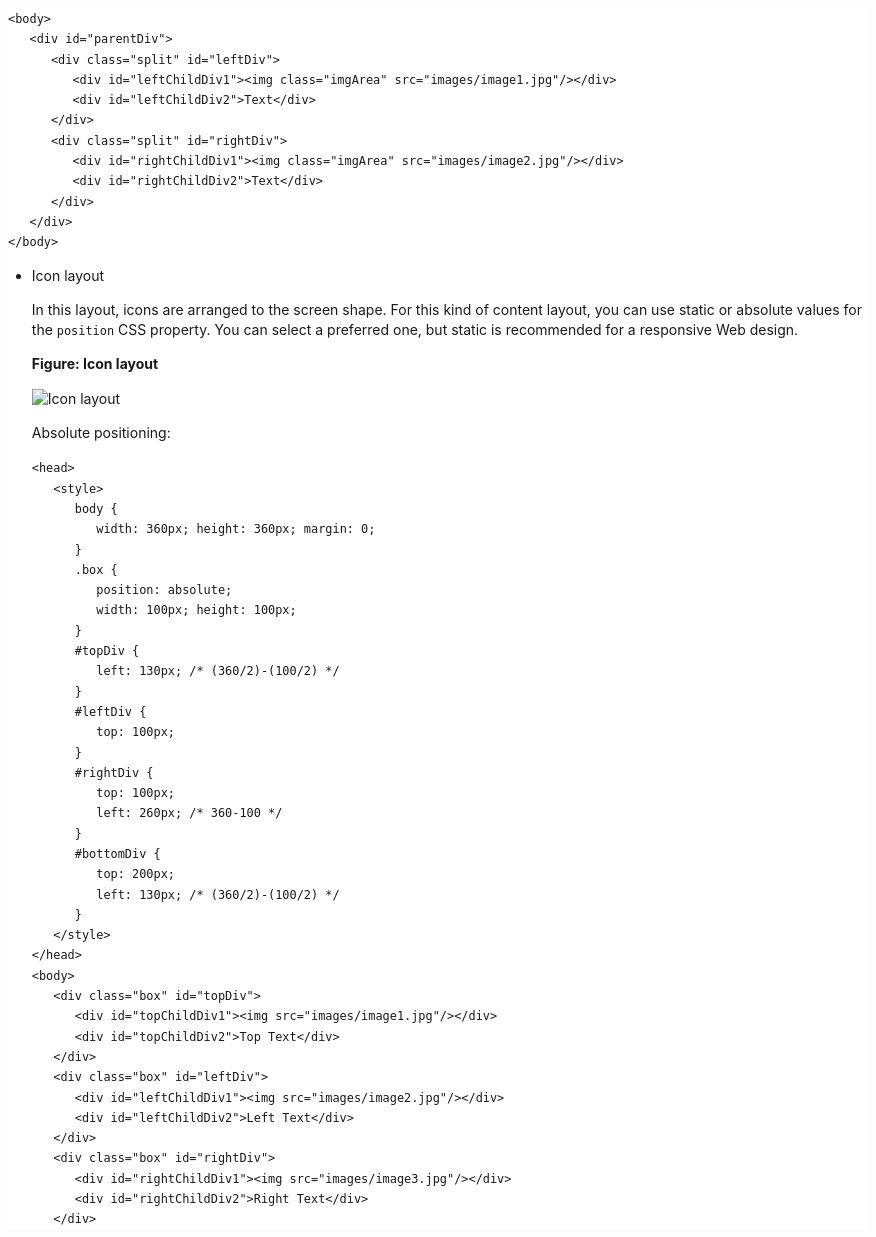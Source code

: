   ```
  <body>
     <div id="parentDiv">
        <div class="split" id="leftDiv">
           <div id="leftChildDiv1"><img class="imgArea" src="images/image1.jpg"/></div>
           <div id="leftChildDiv2">Text</div>
        </div>
        <div class="split" id="rightDiv">
           <div id="rightChildDiv1"><img class="imgArea" src="images/image2.jpg"/></div>
           <div id="rightChildDiv2">Text</div>
        </div>
     </div>
  </body>
  ```

- Icon layout

  In this layout, icons are arranged to the screen shape. For this kind of content layout, you can use static or absolute values for the `position` CSS property. You can select a preferred one, but static is recommended for a responsive Web design.

  **Figure: Icon layout**

  ![Icon layout](./media/webwidget_icons_layout.png)

  Absolute positioning:

  ```
  <head>
     <style>
        body {
           width: 360px; height: 360px; margin: 0;
        }
        .box {
           position: absolute;
           width: 100px; height: 100px;
        }
        #topDiv {
           left: 130px; /* (360/2)-(100/2) */
        }
        #leftDiv {
           top: 100px;
        }
        #rightDiv {
           top: 100px;
           left: 260px; /* 360-100 */
        }
        #bottomDiv {
           top: 200px;
           left: 130px; /* (360/2)-(100/2) */
        }
     </style>
  </head>
  <body>
     <div class="box" id="topDiv">
        <div id="topChildDiv1"><img src="images/image1.jpg"/></div>
        <div id="topChildDiv2">Top Text</div>
     </div>
     <div class="box" id="leftDiv">
        <div id="leftChildDiv1"><img src="images/image2.jpg"/></div>
        <div id="leftChildDiv2">Left Text</div>
     </div>
     <div class="box" id="rightDiv">
        <div id="rightChildDiv1"><img src="images/image3.jpg"/></div>
        <div id="rightChildDiv2">Right Text</div>
     </div>
  ```